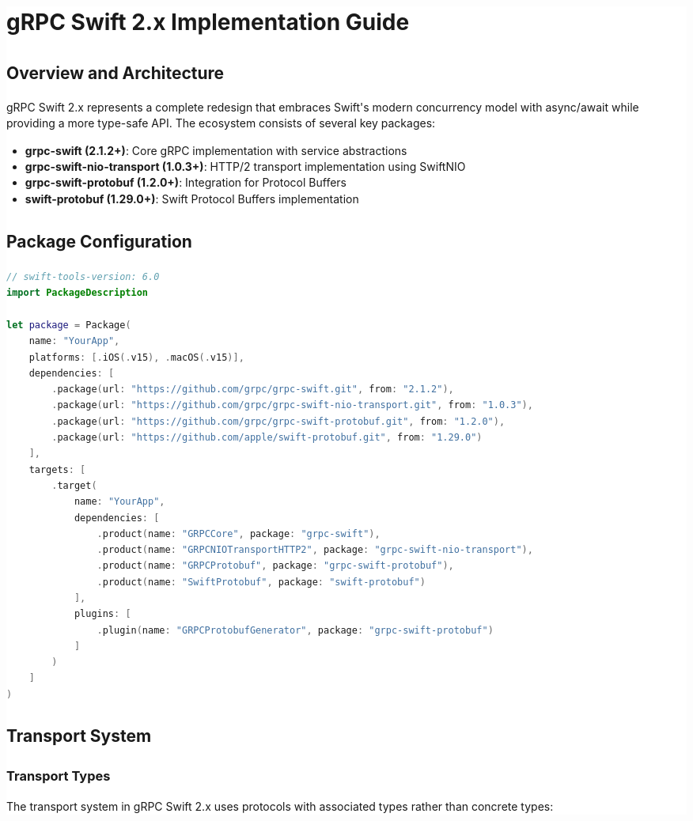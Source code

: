 # gRPC Swift 2.x Implementation Guide

## Overview and Architecture

gRPC Swift 2.x represents a complete redesign that embraces Swift's modern concurrency model with async/await while providing a more type-safe API. The ecosystem consists of several key packages:

- **grpc-swift (2.1.2+)**: Core gRPC implementation with service abstractions
- **grpc-swift-nio-transport (1.0.3+)**: HTTP/2 transport implementation using SwiftNIO
- **grpc-swift-protobuf (1.2.0+)**: Integration for Protocol Buffers
- **swift-protobuf (1.29.0+)**: Swift Protocol Buffers implementation

## Package Configuration

```swift
// swift-tools-version: 6.0
import PackageDescription

let package = Package(
    name: "YourApp",
    platforms: [.iOS(.v15), .macOS(.v15)],
    dependencies: [
        .package(url: "https://github.com/grpc/grpc-swift.git", from: "2.1.2"),
        .package(url: "https://github.com/grpc/grpc-swift-nio-transport.git", from: "1.0.3"),
        .package(url: "https://github.com/grpc/grpc-swift-protobuf.git", from: "1.2.0"),
        .package(url: "https://github.com/apple/swift-protobuf.git", from: "1.29.0")
    ],
    targets: [
        .target(
            name: "YourApp",
            dependencies: [
                .product(name: "GRPCCore", package: "grpc-swift"),
                .product(name: "GRPCNIOTransportHTTP2", package: "grpc-swift-nio-transport"),
                .product(name: "GRPCProtobuf", package: "grpc-swift-protobuf"),
                .product(name: "SwiftProtobuf", package: "swift-protobuf")
            ],
            plugins: [
                .plugin(name: "GRPCProtobufGenerator", package: "grpc-swift-protobuf")
            ]
        )
    ]
)
```

## Transport System

### Transport Types

The transport system in gRPC Swift 2.x uses protocols with associated types rather than concrete types:
